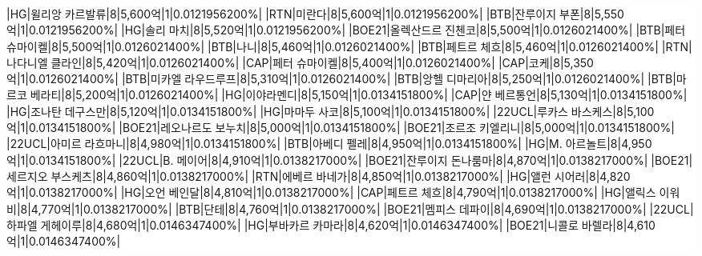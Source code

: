 |HG|윌리앙 카르발류|8|5,600억|1|0.0121956200%|
|RTN|미란다|8|5,600억|1|0.0121956200%|
|BTB|잔루이지 부폰|8|5,550억|1|0.0121956200%|
|HG|솔리 마치|8|5,520억|1|0.0121956200%|
|BOE21|올렉산드르 진첸코|8|5,500억|1|0.0126021400%|
|BTB|페터 슈마이켈|8|5,500억|1|0.0126021400%|
|BTB|나니|8|5,460억|1|0.0126021400%|
|BTB|페트르 체흐|8|5,460억|1|0.0126021400%|
|RTN|나다니엘 클라인|8|5,420억|1|0.0126021400%|
|CAP|페터 슈마이켈|8|5,400억|1|0.0126021400%|
|CAP|코케|8|5,350억|1|0.0126021400%|
|BTB|미카엘 라우드루프|8|5,310억|1|0.0126021400%|
|BTB|앙헬 디마리아|8|5,250억|1|0.0126021400%|
|BTB|마르코 베라티|8|5,200억|1|0.0126021400%|
|HG|이야라멘디|8|5,150억|1|0.0134151800%|
|CAP|얀 베르통언|8|5,130억|1|0.0134151800%|
|HG|조나탄 데구스만|8|5,120억|1|0.0134151800%|
|HG|마마두 사코|8|5,100억|1|0.0134151800%|
|22UCL|루카스 바스케스|8|5,100억|1|0.0134151800%|
|BOE21|레오나르도 보누치|8|5,000억|1|0.0134151800%|
|BOE21|조르조 키엘리니|8|5,000억|1|0.0134151800%|
|22UCL|아미르 라흐마니|8|4,980억|1|0.0134151800%|
|BTB|아베디 펠레|8|4,950억|1|0.0134151800%|
|HG|M. 아르놀트|8|4,950억|1|0.0134151800%|
|22UCL|B. 메이어|8|4,910억|1|0.0138217000%|
|BOE21|잔루이지 돈나룸마|8|4,870억|1|0.0138217000%|
|BOE21|세르지오 부스케츠|8|4,860억|1|0.0138217000%|
|RTN|에베르 바네가|8|4,850억|1|0.0138217000%|
|HG|앨런 시어러|8|4,820억|1|0.0138217000%|
|HG|오언 베인달|8|4,810억|1|0.0138217000%|
|CAP|페트르 체흐|8|4,790억|1|0.0138217000%|
|HG|앨릭스 이워비|8|4,770억|1|0.0138217000%|
|BTB|단테|8|4,760억|1|0.0138217000%|
|BOE21|멤피스 데파이|8|4,690억|1|0.0138217000%|
|22UCL|하파엘 게헤이루|8|4,680억|1|0.0146347400%|
|HG|부바카르 카마라|8|4,620억|1|0.0146347400%|
|BOE21|니콜로 바렐라|8|4,610억|1|0.0146347400%|